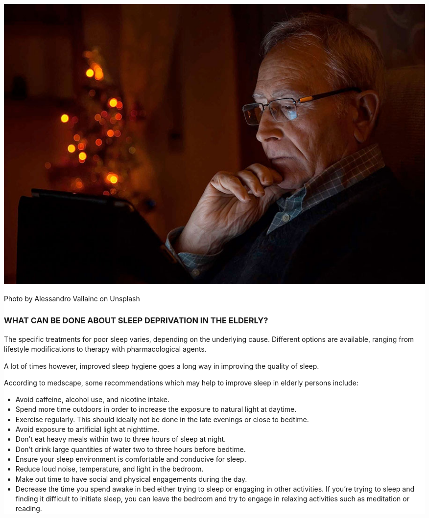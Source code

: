 ![](/src/assets/images/blog/2019/old-man-reading.jpg)

Photo by Alessandro Vallainc on Unsplash

### WHAT CAN BE DONE ABOUT SLEEP DEPRIVATION IN THE ELDERLY?

The specific treatments for poor sleep varies, depending on the underlying cause. Different options are available, ranging from lifestyle modifications to therapy with pharmacological agents.

A lot of times however, improved sleep hygiene goes a long way in improving the quality of sleep.

According to medscape, some recommendations which may help to improve sleep in elderly persons include:

*   Avoid caffeine, alcohol use, and nicotine intake.
*   Spend more time outdoors in order to increase the exposure to natural light at daytime.
*   Exercise regularly. This should ideally not be done in the late evenings or close to bedtime.
*   Avoid exposure to artificial light at nighttime.
*   Don’t eat heavy meals within two to three hours of sleep at night.
*   Don’t drink large quantities of water two to three hours before bedtime.
*   Ensure your sleep environment is comfortable and conducive for sleep.
*   Reduce loud noise, temperature, and light in the bedroom.
*   Make out time to have social and physical engagements during the day.
*   Decrease the time you spend awake in bed either trying to sleep or engaging in other activities. If you’re trying to sleep and finding it difficult to initiate sleep, you can leave the bedroom and try to engage in relaxing activities such as meditation or reading.
